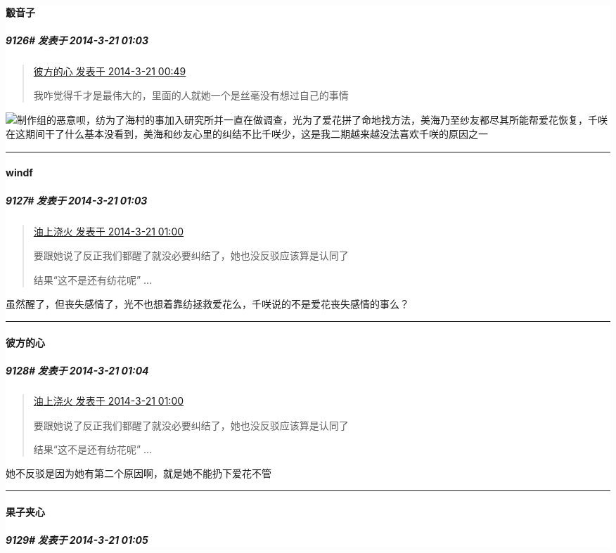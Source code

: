 ####  鷇音子  
##### 9126#       发表于 2014-3-21 01:03



<blockquote><a href="httphttps://bbs.saraba1st.com/2b/forum.php?mod=redirect&amp;goto=findpost&amp;pid=24841096&amp;ptid=927657" target="_blank">彼方的心 发表于 2014-3-21 00:49</a>

我咋觉得千才是最伟大的，里面的人就她一个是丝毫没有想过自己的事情</blockquote>
<img src="https://static.saraba1st.com/image/smiley/face/172.gif" referrerpolicy="no-referrer">制作组的恶意呗，纺为了海村的事加入研究所并一直在做调查，光为了爱花拼了命地找方法，美海乃至纱友都尽其所能帮爱花恢复，千咲在这期间干了什么基本没看到，美海和纱友心里的纠结不比千咲少，这是我二期越来越没法喜欢千咲的原因之一







-----

####  windf  
##### 9127#       发表于 2014-3-21 01:03



<blockquote><a href="httphttps://bbs.saraba1st.com/2b/forum.php?mod=redirect&amp;goto=findpost&amp;pid=24841158&amp;ptid=927657" target="_blank">油上浇火 发表于 2014-3-21 01:00</a>

要跟她说了反正我们都醒了就没必要纠结了，她也没反驳应该算是认同了

结果“这不是还有纺花呢” ...</blockquote>
虽然醒了，但丧失感情了，光不也想着靠纺拯救爱花么，千咲说的不是爱花丧失感情的事么？







-----

####  彼方的心  
##### 9128#       发表于 2014-3-21 01:04



<blockquote><a href="httphttps://bbs.saraba1st.com/2b/forum.php?mod=redirect&amp;goto=findpost&amp;pid=24841158&amp;ptid=927657" target="_blank">油上浇火 发表于 2014-3-21 01:00</a>

要跟她说了反正我们都醒了就没必要纠结了，她也没反驳应该算是认同了

结果“这不是还有纺花呢” ...</blockquote>
她不反驳是因为她有第二个原因啊，就是她不能扔下爱花不管







-----

####  果子夹心  
##### 9129#       发表于 2014-3-21 01:05

